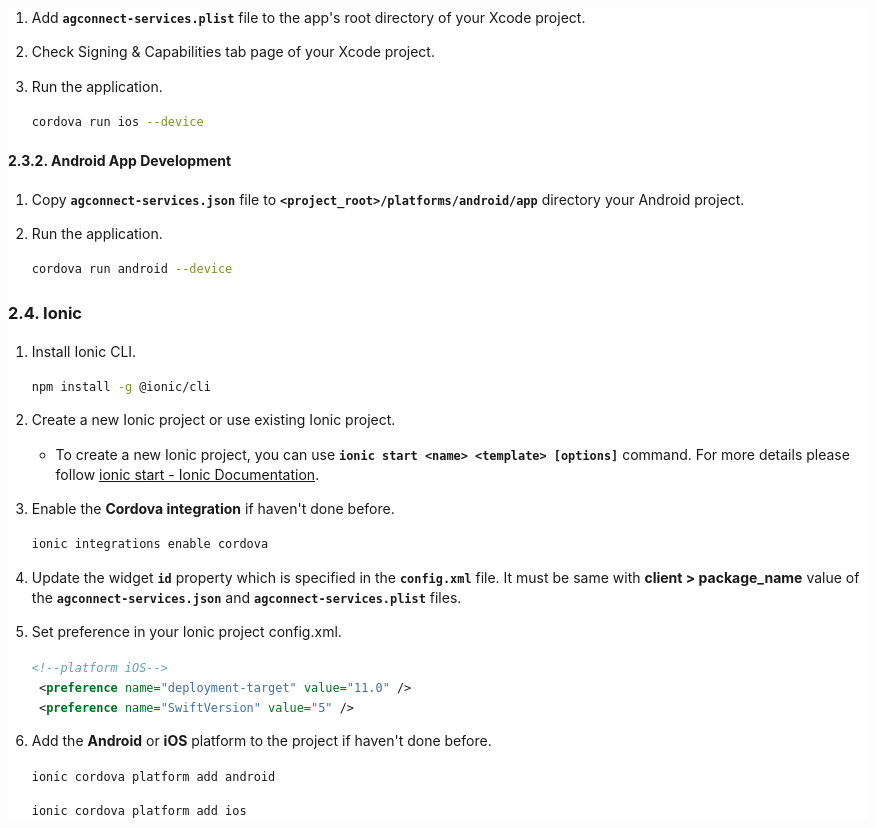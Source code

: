 1. Add **`agconnect-services.plist`** file to the app's root directory of your Xcode project.

2. Check Signing & Capabilities tab page of your Xcode project.

3. Run the application.

    ```bash
    cordova run ios --device
    ```

#### 2.3.2. Android App Development

1. Copy **`agconnect-services.json`** file to **`<project_root>/platforms/android/app`** directory your Android project.

2. Run the application.

   ```bash
   cordova run android --device
   ```

### 2.4. Ionic

1. Install Ionic CLI.

   ```bash
   npm install -g @ionic/cli
   ```

2. Create a new Ionic project or use existing Ionic project.

   - To create a new Ionic project, you can use **`ionic start <name> <template> [options]`** command. For more details please follow [ionic start - Ionic Documentation](https://ionicframework.com/docs/cli/commands/start).

3. Enable the **Cordova integration** if haven't done before.

   ```bash
   ionic integrations enable cordova
   ```

4. Update the widget **`id`** property which is specified in the **`config.xml`** file. It must be same with **client > package_name** value of the **`agconnect-services.json`** and **`agconnect-services.plist`** files.

5. Set preference in your Ionic project config.xml.

   ```xml
   <!--platform iOS-->
    <preference name="deployment-target" value="11.0" />
    <preference name="SwiftVersion" value="5" />
   ```

6. Add the **Android** or **iOS** platform to the project if haven't done before.

    ```bash
    ionic cordova platform add android
    ```
    
    ```bash
    ionic cordova platform add ios
    ```
